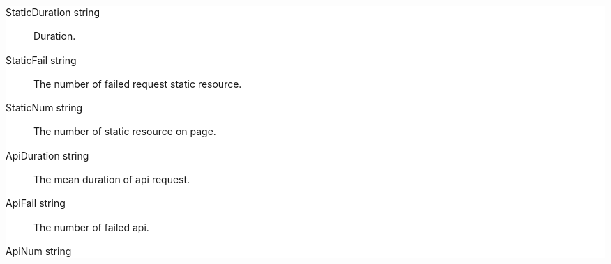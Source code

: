 </dd><dt class="property-required"
            title="Required">
        <span id="staticduration_csharp">
<a data-swiftype-name="resource-property" data-swiftype-type="text" href="#staticduration_csharp" style="color: inherit; text-decoration: inherit;">Static<wbr>Duration</a>
</span>
        <span class="property-indicator"></span>
        <span class="property-type">string</span>
    </dt>
    <dd><p>Duration.</p>
</dd><dt class="property-required"
            title="Required">
        <span id="staticfail_csharp">
<a data-swiftype-name="resource-property" data-swiftype-type="text" href="#staticfail_csharp" style="color: inherit; text-decoration: inherit;">Static<wbr>Fail</a>
</span>
        <span class="property-indicator"></span>
        <span class="property-type">string</span>
    </dt>
    <dd><p>The number of failed request static resource.</p>
</dd><dt class="property-required"
            title="Required">
        <span id="staticnum_csharp">
<a data-swiftype-name="resource-property" data-swiftype-type="text" href="#staticnum_csharp" style="color: inherit; text-decoration: inherit;">Static<wbr>Num</a>
</span>
        <span class="property-indicator"></span>
        <span class="property-type">string</span>
    </dt>
    <dd><p>The number of static resource on page.</p>
</dd></dl>
</pulumi-choosable>
</div>

<div>
<pulumi-choosable type="language" values="go">
<dl class="resources-properties"><dt class="property-required"
            title="Required">
        <span id="apiduration_go">
<a data-swiftype-name="resource-property" data-swiftype-type="text" href="#apiduration_go" style="color: inherit; text-decoration: inherit;">Api<wbr>Duration</a>
</span>
        <span class="property-indicator"></span>
        <span class="property-type">string</span>
    </dt>
    <dd><p>The mean duration of api request.</p>
</dd><dt class="property-required"
            title="Required">
        <span id="apifail_go">
<a data-swiftype-name="resource-property" data-swiftype-type="text" href="#apifail_go" style="color: inherit; text-decoration: inherit;">Api<wbr>Fail</a>
</span>
        <span class="property-indicator"></span>
        <span class="property-type">string</span>
    </dt>
    <dd><p>The number of failed api.</p>
</dd><dt class="property-required"
            title="Required">
        <span id="apinum_go">
<a data-swiftype-name="resource-property" data-swiftype-type="text" href="#apinum_go" style="color: inherit; text-decoration: inherit;">Api<wbr>Num</a>
</span>
        <span class="property-indicator"></span>
        <span class="property-type">string</span>